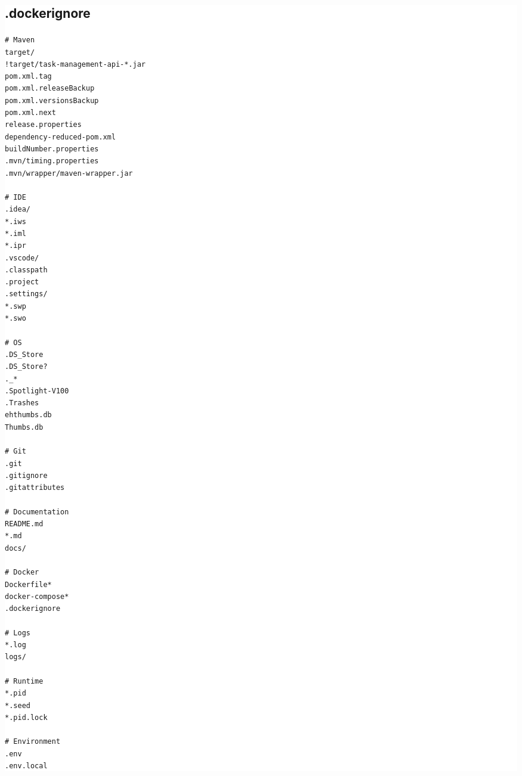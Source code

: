 ## .dockerignore
```
# Maven
target/
!target/task-management-api-*.jar
pom.xml.tag
pom.xml.releaseBackup
pom.xml.versionsBackup
pom.xml.next
release.properties
dependency-reduced-pom.xml
buildNumber.properties
.mvn/timing.properties
.mvn/wrapper/maven-wrapper.jar

# IDE
.idea/
*.iws
*.iml
*.ipr
.vscode/
.classpath
.project
.settings/
*.swp
*.swo

# OS
.DS_Store
.DS_Store?
._*
.Spotlight-V100
.Trashes
ehthumbs.db
Thumbs.db

# Git
.git
.gitignore
.gitattributes

# Documentation
README.md
*.md
docs/

# Docker
Dockerfile*
docker-compose*
.dockerignore

# Logs
*.log
logs/

# Runtime
*.pid
*.seed
*.pid.lock

# Environment
.env
.env.local
```
